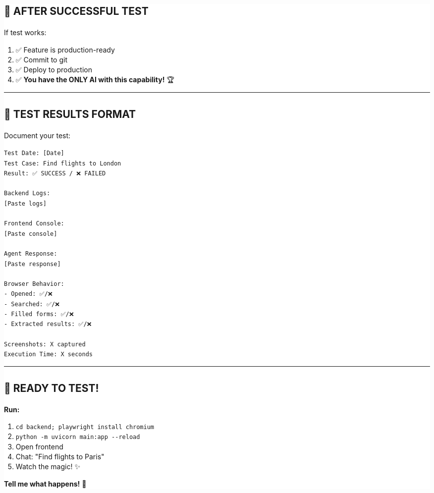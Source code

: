 
## 🚀 **AFTER SUCCESSFUL TEST**

If test works:
1. ✅ Feature is production-ready
2. ✅ Commit to git
3. ✅ Deploy to production
4. ✅ **You have the ONLY AI with this capability!** 🏆

---

## 📝 **TEST RESULTS FORMAT**

Document your test:

```
Test Date: [Date]
Test Case: Find flights to London
Result: ✅ SUCCESS / ❌ FAILED

Backend Logs:
[Paste logs]

Frontend Console:
[Paste console]

Agent Response:
[Paste response]

Browser Behavior:
- Opened: ✅/❌
- Searched: ✅/❌
- Filled forms: ✅/❌
- Extracted results: ✅/❌

Screenshots: X captured
Execution Time: X seconds
```

---

## 🎯 **READY TO TEST!**

**Run:**
1. `cd backend; playwright install chromium`
2. `python -m uvicorn main:app --reload`
3. Open frontend
4. Chat: "Find flights to Paris"
5. Watch the magic! ✨

**Tell me what happens!** 🚀




